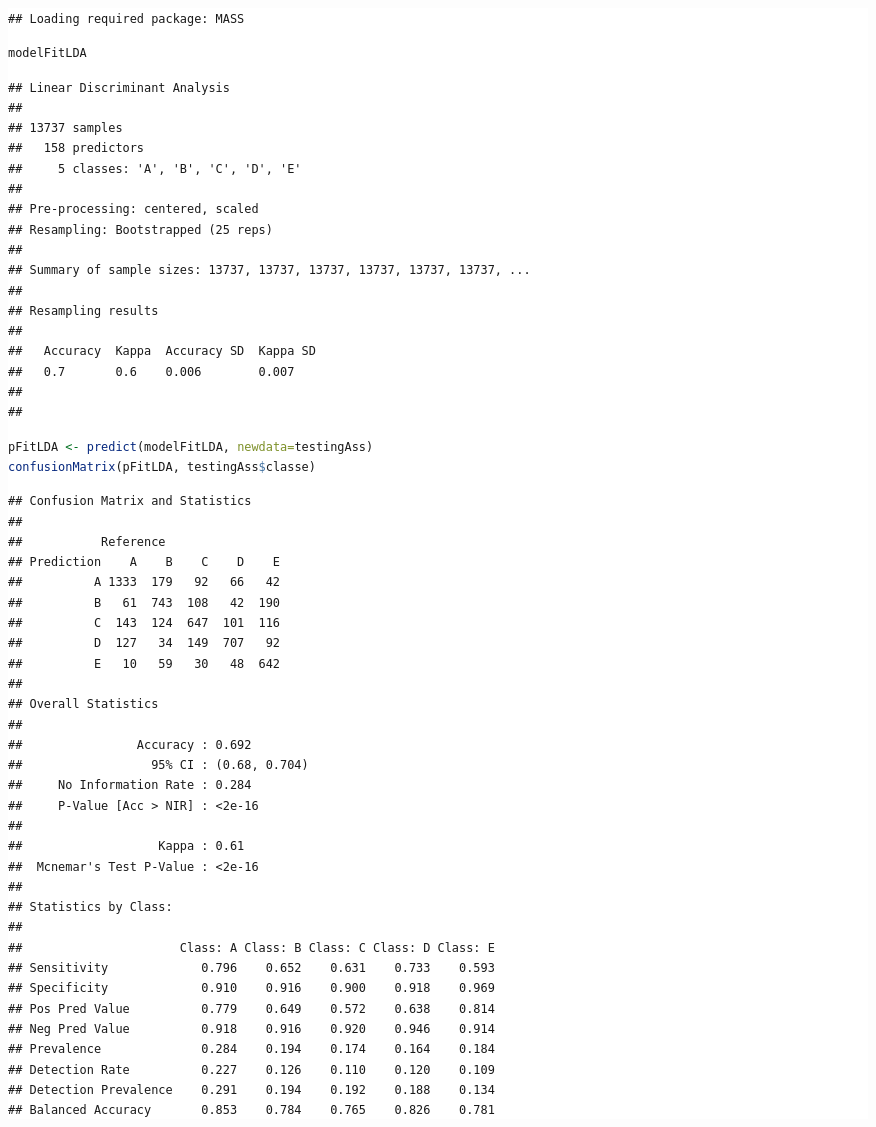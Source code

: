 ```
## Loading required package: MASS
```

```r
modelFitLDA
```

```
## Linear Discriminant Analysis 
## 
## 13737 samples
##   158 predictors
##     5 classes: 'A', 'B', 'C', 'D', 'E' 
## 
## Pre-processing: centered, scaled 
## Resampling: Bootstrapped (25 reps) 
## 
## Summary of sample sizes: 13737, 13737, 13737, 13737, 13737, 13737, ... 
## 
## Resampling results
## 
##   Accuracy  Kappa  Accuracy SD  Kappa SD
##   0.7       0.6    0.006        0.007   
## 
## 
```

```r
pFitLDA <- predict(modelFitLDA, newdata=testingAss)
confusionMatrix(pFitLDA, testingAss$classe)
```

```
## Confusion Matrix and Statistics
## 
##           Reference
## Prediction    A    B    C    D    E
##          A 1333  179   92   66   42
##          B   61  743  108   42  190
##          C  143  124  647  101  116
##          D  127   34  149  707   92
##          E   10   59   30   48  642
## 
## Overall Statistics
##                                        
##                Accuracy : 0.692        
##                  95% CI : (0.68, 0.704)
##     No Information Rate : 0.284        
##     P-Value [Acc > NIR] : <2e-16       
##                                        
##                   Kappa : 0.61         
##  Mcnemar's Test P-Value : <2e-16       
## 
## Statistics by Class:
## 
##                      Class: A Class: B Class: C Class: D Class: E
## Sensitivity             0.796    0.652    0.631    0.733    0.593
## Specificity             0.910    0.916    0.900    0.918    0.969
## Pos Pred Value          0.779    0.649    0.572    0.638    0.814
## Neg Pred Value          0.918    0.916    0.920    0.946    0.914
## Prevalence              0.284    0.194    0.174    0.164    0.184
## Detection Rate          0.227    0.126    0.110    0.120    0.109
## Detection Prevalence    0.291    0.194    0.192    0.188    0.134
## Balanced Accuracy       0.853    0.784    0.765    0.826    0.781
```
